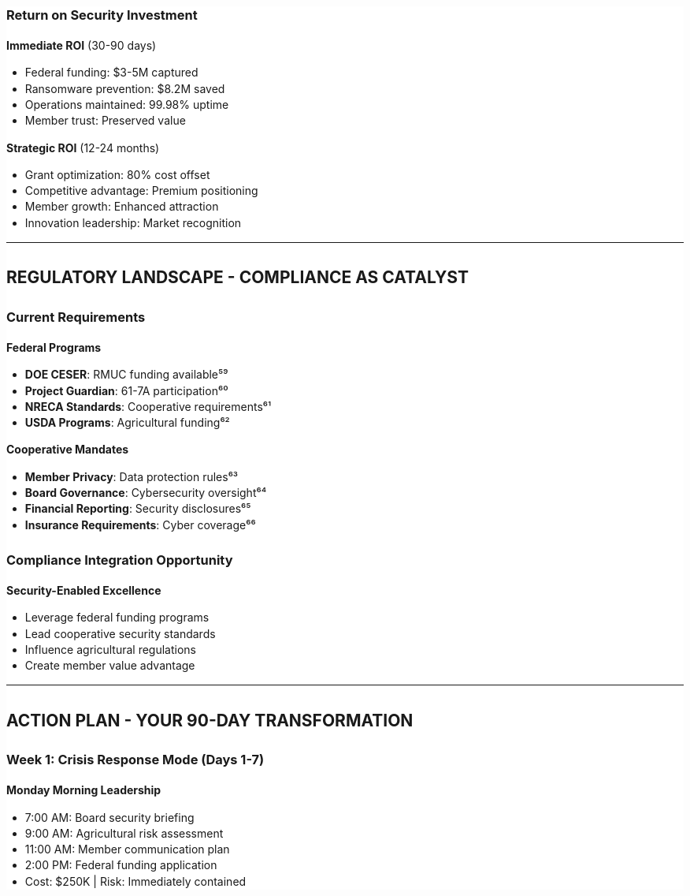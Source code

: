 ### Return on Security Investment

**Immediate ROI** (30-90 days)
- Federal funding: $3-5M captured
- Ransomware prevention: $8.2M saved
- Operations maintained: 99.98% uptime
- Member trust: Preserved value

**Strategic ROI** (12-24 months)
- Grant optimization: 80% cost offset
- Competitive advantage: Premium positioning
- Member growth: Enhanced attraction
- Innovation leadership: Market recognition

---

## REGULATORY LANDSCAPE - COMPLIANCE AS CATALYST

### Current Requirements

**Federal Programs**
- **DOE CESER**: RMUC funding available⁵⁹
- **Project Guardian**: 61-7A participation⁶⁰
- **NRECA Standards**: Cooperative requirements⁶¹
- **USDA Programs**: Agricultural funding⁶²

**Cooperative Mandates**
- **Member Privacy**: Data protection rules⁶³
- **Board Governance**: Cybersecurity oversight⁶⁴
- **Financial Reporting**: Security disclosures⁶⁵
- **Insurance Requirements**: Cyber coverage⁶⁶

### Compliance Integration Opportunity

**Security-Enabled Excellence**
- Leverage federal funding programs
- Lead cooperative security standards
- Influence agricultural regulations
- Create member value advantage

---

## ACTION PLAN - YOUR 90-DAY TRANSFORMATION

### Week 1: Crisis Response Mode (Days 1-7)

**Monday Morning Leadership**
- 7:00 AM: Board security briefing
- 9:00 AM: Agricultural risk assessment
- 11:00 AM: Member communication plan
- 2:00 PM: Federal funding application
- Cost: $250K | Risk: Immediately contained
